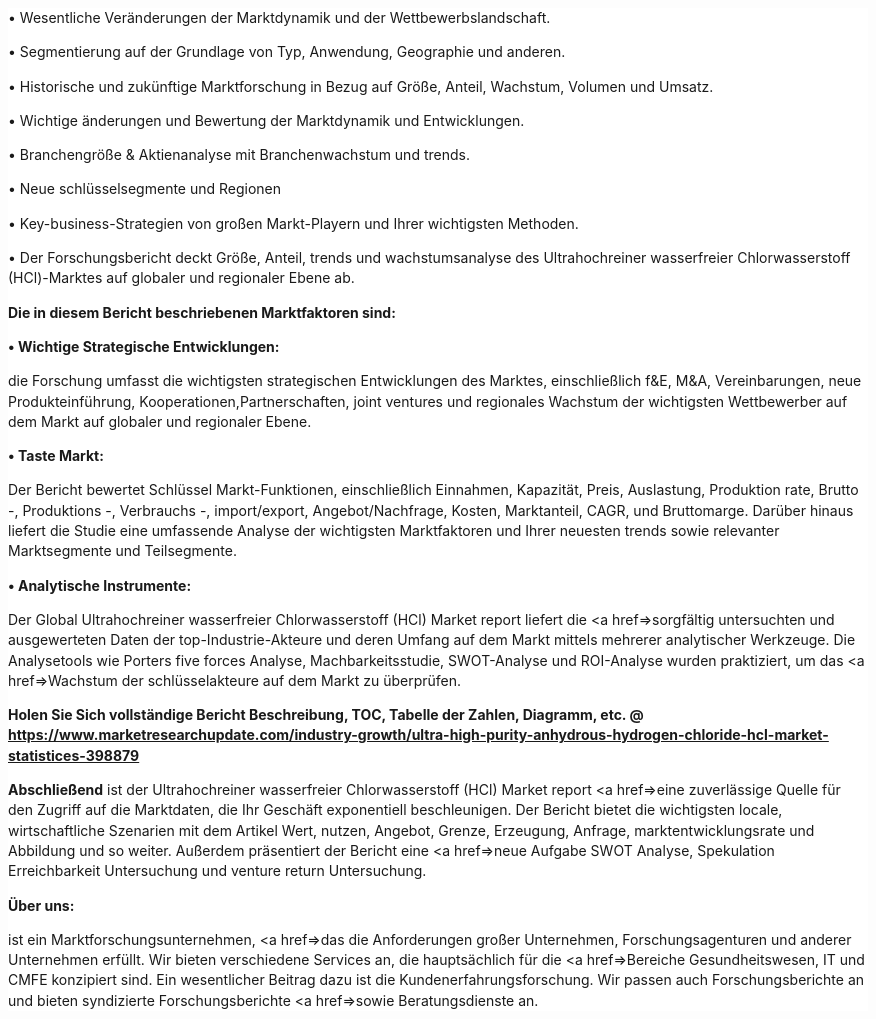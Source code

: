 • Wesentliche Veränderungen der Marktdynamik und der Wettbewerbslandschaft.

• Segmentierung auf der Grundlage von Typ, Anwendung, Geographie und anderen.

• Historische und zukünftige Marktforschung in Bezug auf Größe, Anteil, Wachstum, Volumen und Umsatz.

• Wichtige änderungen und Bewertung der Marktdynamik und Entwicklungen.

• Branchengröße &amp; Aktienanalyse mit Branchenwachstum und trends.

• Neue schlüsselsegmente und Regionen

• Key-business-Strategien von großen Markt-Playern und Ihrer wichtigsten Methoden.

• Der Forschungsbericht deckt Größe, Anteil, trends und wachstumsanalyse des Ultrahochreiner wasserfreier Chlorwasserstoff (HCl)-Marktes auf globaler und regionaler Ebene ab.

<strong>Die in diesem Bericht beschriebenen Marktfaktoren sind:</strong>

<strong>• Wichtige Strategische Entwicklungen:</strong>

die Forschung umfasst die wichtigsten strategischen Entwicklungen des Marktes, einschließlich f&amp;E, M&amp;A, Vereinbarungen, neue Produkteinführung, Kooperationen,Partnerschaften, joint ventures und regionales Wachstum der wichtigsten Wettbewerber auf dem Markt auf globaler und regionaler Ebene.

<strong>• Taste Markt:</strong>

Der Bericht bewertet Schlüssel Markt-Funktionen, einschließlich Einnahmen, Kapazität, Preis, Auslastung, Produktion rate, Brutto -, Produktions -, Verbrauchs -, import/export, Angebot/Nachfrage, Kosten, Marktanteil, CAGR, und Bruttomarge. Darüber hinaus liefert die Studie eine umfassende Analyse der wichtigsten Marktfaktoren und Ihrer neuesten trends sowie relevanter Marktsegmente und Teilsegmente.

<strong>• Analytische Instrumente:</strong>

Der Global Ultrahochreiner wasserfreier Chlorwasserstoff (HCl) Market report liefert die <a href=>sorgf</a>ältig untersuchten und ausgewerteten Daten der top-Industrie-Akteure und deren Umfang auf dem Markt mittels mehrerer analytischer Werkzeuge. Die Analysetools wie Porters five forces Analyse, Machbarkeitsstudie, SWOT-Analyse und ROI-Analyse wurden praktiziert, um das <a href=>Wachstum</a> der schlüsselakteure auf dem Markt zu überprüfen.

<strong>Holen Sie Sich vollständige Bericht Beschreibung, TOC, Tabelle der Zahlen, Diagramm, etc. @ </strong><strong><a href=https://www.marketresearchupdate.com/industry-growth/ultra-high-purity-anhydrous-hydrogen-chloride-hcl-market-statistices-398879>https://www.marketresearchupdate.com/industry-growth/ultra-high-purity-anhydrous-hydrogen-chloride-hcl-market-statistices-398879</a></font></strong>

<strong>Abschließend</strong> ist der Ultrahochreiner wasserfreier Chlorwasserstoff (HCl) Market report <a href=>eine</a> zuverlässige Quelle für den Zugriff auf die Marktdaten, die Ihr Geschäft exponentiell beschleunigen. Der Bericht bietet die wichtigsten locale, wirtschaftliche Szenarien mit dem Artikel Wert, nutzen, Angebot, Grenze, Erzeugung, Anfrage, marktentwicklungsrate und Abbildung und so weiter. Außerdem präsentiert der Bericht eine <a href=>neue</a> Aufgabe SWOT Analyse, Spekulation Erreichbarkeit Untersuchung und venture return Untersuchung.

<strong>Über uns:</strong>

 ist ein Marktforschungsunternehmen, <a href=>das</a> die Anforderungen großer Unternehmen, Forschungsagenturen und anderer Unternehmen erfüllt. Wir bieten verschiedene Services an, die hauptsächlich für die <a href=>Bereiche</a> Gesundheitswesen, IT und CMFE konzipiert sind. Ein wesentlicher Beitrag dazu ist die Kundenerfahrungsforschung. Wir passen auch Forschungsberichte an und bieten syndizierte Forschungsberichte <a href=>sowie</a> Beratungsdienste an.
